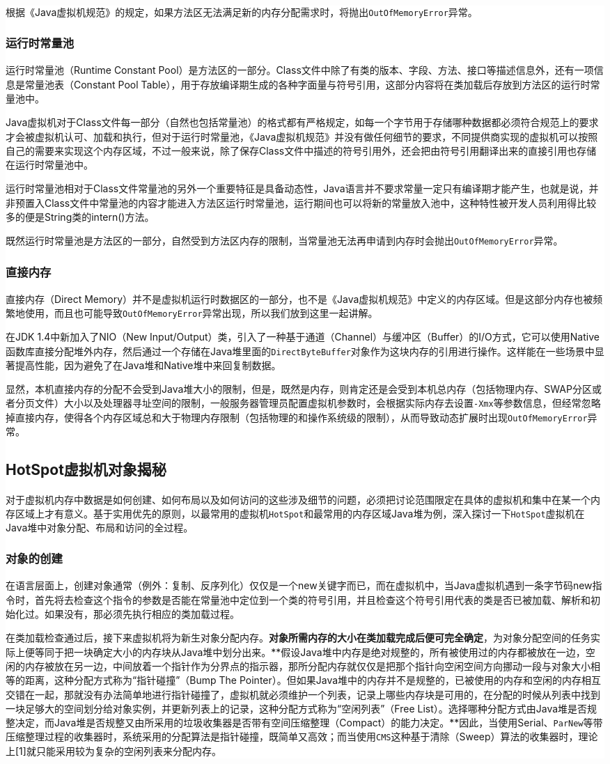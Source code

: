 

根据《Java虚拟机规范》的规定，如果方法区无法满足新的内存分配需求时，将抛出`OutOfMemoryError`异常。



### 运行时常量池

运行时常量池（Runtime Constant Pool）是方法区的一部分。Class文件中除了有类的版本、字段、方法、接口等描述信息外，还有一项信息是常量池表（Constant Pool Table），用于存放编译期生成的各种字面量与符号引用，这部分内容将在类加载后存放到方法区的运行时常量池中。



Java虚拟机对于Class文件每一部分（自然也包括常量池）的格式都有严格规定，如每一个字节用于存储哪种数据都必须符合规范上的要求才会被虚拟机认可、加载和执行，但对于运行时常量池，《Java虚拟机规范》并没有做任何细节的要求，不同提供商实现的虚拟机可以按照自己的需要来实现这个内存区域，不过一般来说，除了保存Class文件中描述的符号引用外，还会把由符号引用翻译出来的直接引用也存储在运行时常量池中。



运行时常量池相对于Class文件常量池的另外一个重要特征是具备动态性，Java语言并不要求常量一定只有编译期才能产生，也就是说，并非预置入Class文件中常量池的内容才能进入方法区运行时常量池，运行期间也可以将新的常量放入池中，这种特性被开发人员利用得比较多的便是String类的intern()方法。



既然运行时常量池是方法区的一部分，自然受到方法区内存的限制，当常量池无法再申请到内存时会抛出`OutOfMemoryError`异常。



### 直接内存

直接内存（Direct Memory）并不是虚拟机运行时数据区的一部分，也不是《Java虚拟机规范》中定义的内存区域。但是这部分内存也被频繁地使用，而且也可能导致`OutOfMemoryError`异常出现，所以我们放到这里一起讲解。



在JDK 1.4中新加入了NIO（New Input/Output）类，引入了一种基于通道（Channel）与缓冲区（Buffer）的I/O方式，它可以使用Native函数库直接分配堆外内存，然后通过一个存储在Java堆里面的`DirectByteBuffer`对象作为这块内存的引用进行操作。这样能在一些场景中显著提高性能，因为避免了在Java堆和Native堆中来回复制数据。



显然，本机直接内存的分配不会受到Java堆大小的限制，但是，既然是内存，则肯定还是会受到本机总内存（包括物理内存、SWAP分区或者分页文件）大小以及处理器寻址空间的限制，一般服务器管理员配置虚拟机参数时，会根据实际内存去设置`-Xmx`等参数信息，但经常忽略掉直接内存，使得各个内存区域总和大于物理内存限制（包括物理的和操作系统级的限制），从而导致动态扩展时出现`OutOfMemoryError`异常。



## HotSpot虚拟机对象揭秘

对于虚拟机内存中数据是如何创建、如何布局以及如何访问的这些涉及细节的问题，必须把讨论范围限定在具体的虚拟机和集中在某一个内存区域上才有意义。基于实用优先的原则，以最常用的虚拟机`HotSpot`和最常用的内存区域Java堆为例，深入探讨一下`HotSpot`虚拟机在Java堆中对象分配、布局和访问的全过程。



### 对象的创建

在语言层面上，创建对象通常（例外：复制、反序列化）仅仅是一个new关键字而已，而在虚拟机中，当Java虚拟机遇到一条字节码new指令时，首先将去检查这个指令的参数是否能在常量池中定位到一个类的符号引用，并且检查这个符号引用代表的类是否已被加载、解析和初始化过。如果没有，那必须先执行相应的类加载过程。



在类加载检查通过后，接下来虚拟机将为新生对象分配内存。**对象所需内存的大小在类加载完成后便可完全确定**，为对象分配空间的任务实际上便等同于把一块确定大小的内存块从Java堆中划分出来。**假设Java堆中内存是绝对规整的，所有被使用过的内存都被放在一边，空闲的内存被放在另一边，中间放着一个指针作为分界点的指示器，那所分配内存就仅仅是把那个指针向空闲空间方向挪动一段与对象大小相等的距离，这种分配方式称为“指针碰撞”（Bump The Pointer）。但如果Java堆中的内存并不是规整的，已被使用的内存和空闲的内存相互交错在一起，那就没有办法简单地进行指针碰撞了，虚拟机就必须维护一个列表，记录上哪些内存块是可用的，在分配的时候从列表中找到一块足够大的空间划分给对象实例，并更新列表上的记录，这种分配方式称为“空闲列表”（Free List）。选择哪种分配方式由Java堆是否规整决定，而Java堆是否规整又由所采用的垃圾收集器是否带有空间压缩整理（Compact）的能力决定。**因此，当使用Serial、`ParNew`等带压缩整理过程的收集器时，系统采用的分配算法是指针碰撞，既简单又高效；而当使用`CMS`这种基于清除（Sweep）算法的收集器时，理论上[1]就只能采用较为复杂的空闲列表来分配内存。
